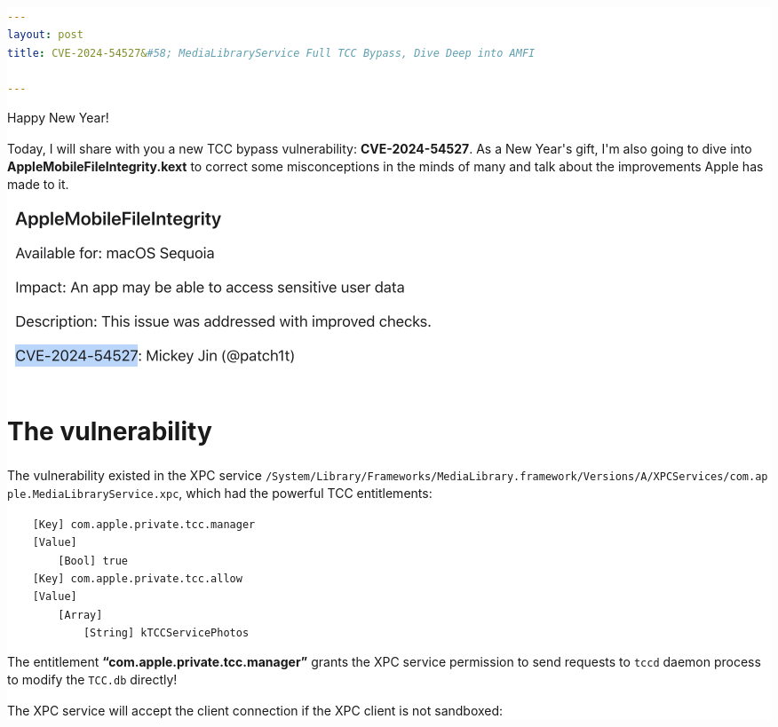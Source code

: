 ```yaml
---
layout: post
title: CVE-2024-54527&#58; MediaLibraryService Full TCC Bypass, Dive Deep into AMFI

---
```


Happy New Year!

Today, I will share with you a new TCC bypass vulnerability: **CVE-2024-54527**. As a New Year's gift, I'm also going to dive into **AppleMobileFileIntegrity.kext** to correct some misconceptions in the minds of many and talk about the improvements Apple has made to it.

<img src="../res/2025-1-8-CVE-2024-54527-MediaLibraryService-Full-TCC-Bypass/image-20241231120526102.png" alt="image-20241231120526102" style="zoom:50%;" />

# The vulnerability

The vulnerability existed in the XPC service `/System/Library/Frameworks/MediaLibrary.framework/Versions/A/XPCServices/com.apple.MediaLibraryService.xpc`, which had the powerful TCC entitlements:

```
	[Key] com.apple.private.tcc.manager
	[Value]
		[Bool] true
	[Key] com.apple.private.tcc.allow
	[Value]
		[Array]
			[String] kTCCServicePhotos
```

The entitlement **“com.apple.private.tcc.manager”** grants the XPC service permission to send requests to `tccd` daemon process to modify the `TCC.db` directly!

The XPC service will accept the client connection if the XPC client is not sandboxed:
